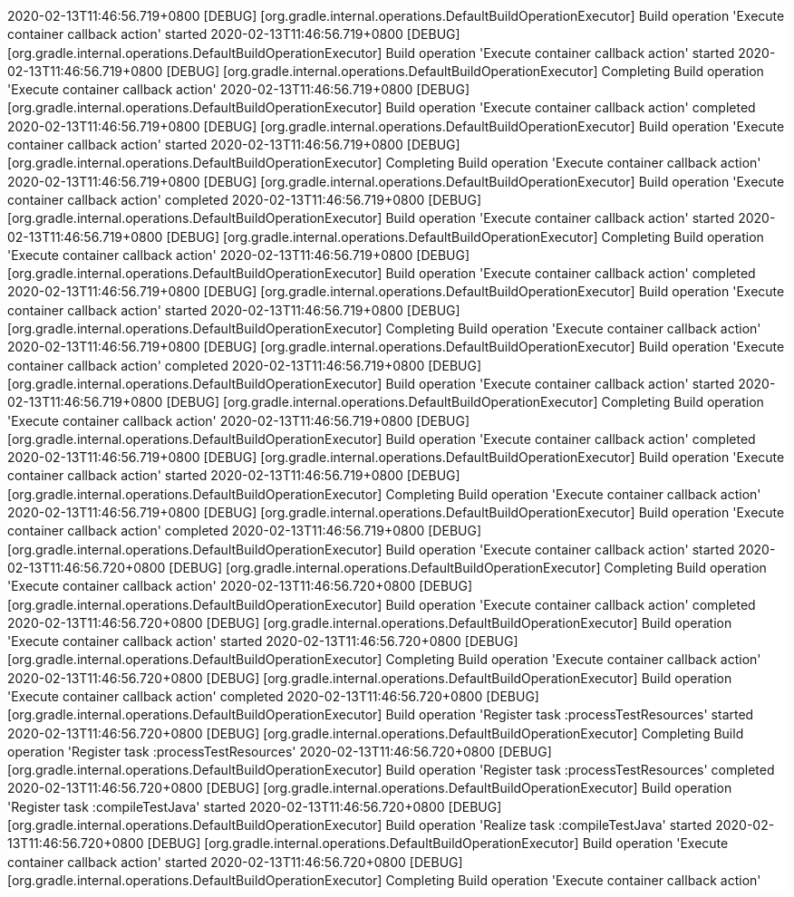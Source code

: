 2020-02-13T11:46:56.719+0800 [DEBUG] [org.gradle.internal.operations.DefaultBuildOperationExecutor] Build operation 'Execute container callback action' started
2020-02-13T11:46:56.719+0800 [DEBUG] [org.gradle.internal.operations.DefaultBuildOperationExecutor] Build operation 'Execute container callback action' started
2020-02-13T11:46:56.719+0800 [DEBUG] [org.gradle.internal.operations.DefaultBuildOperationExecutor] Completing Build operation 'Execute container callback action'
2020-02-13T11:46:56.719+0800 [DEBUG] [org.gradle.internal.operations.DefaultBuildOperationExecutor] Build operation 'Execute container callback action' completed
2020-02-13T11:46:56.719+0800 [DEBUG] [org.gradle.internal.operations.DefaultBuildOperationExecutor] Build operation 'Execute container callback action' started
2020-02-13T11:46:56.719+0800 [DEBUG] [org.gradle.internal.operations.DefaultBuildOperationExecutor] Completing Build operation 'Execute container callback action'
2020-02-13T11:46:56.719+0800 [DEBUG] [org.gradle.internal.operations.DefaultBuildOperationExecutor] Build operation 'Execute container callback action' completed
2020-02-13T11:46:56.719+0800 [DEBUG] [org.gradle.internal.operations.DefaultBuildOperationExecutor] Build operation 'Execute container callback action' started
2020-02-13T11:46:56.719+0800 [DEBUG] [org.gradle.internal.operations.DefaultBuildOperationExecutor] Completing Build operation 'Execute container callback action'
2020-02-13T11:46:56.719+0800 [DEBUG] [org.gradle.internal.operations.DefaultBuildOperationExecutor] Build operation 'Execute container callback action' completed
2020-02-13T11:46:56.719+0800 [DEBUG] [org.gradle.internal.operations.DefaultBuildOperationExecutor] Build operation 'Execute container callback action' started
2020-02-13T11:46:56.719+0800 [DEBUG] [org.gradle.internal.operations.DefaultBuildOperationExecutor] Completing Build operation 'Execute container callback action'
2020-02-13T11:46:56.719+0800 [DEBUG] [org.gradle.internal.operations.DefaultBuildOperationExecutor] Build operation 'Execute container callback action' completed
2020-02-13T11:46:56.719+0800 [DEBUG] [org.gradle.internal.operations.DefaultBuildOperationExecutor] Build operation 'Execute container callback action' started
2020-02-13T11:46:56.719+0800 [DEBUG] [org.gradle.internal.operations.DefaultBuildOperationExecutor] Completing Build operation 'Execute container callback action'
2020-02-13T11:46:56.719+0800 [DEBUG] [org.gradle.internal.operations.DefaultBuildOperationExecutor] Build operation 'Execute container callback action' completed
2020-02-13T11:46:56.719+0800 [DEBUG] [org.gradle.internal.operations.DefaultBuildOperationExecutor] Build operation 'Execute container callback action' started
2020-02-13T11:46:56.719+0800 [DEBUG] [org.gradle.internal.operations.DefaultBuildOperationExecutor] Completing Build operation 'Execute container callback action'
2020-02-13T11:46:56.719+0800 [DEBUG] [org.gradle.internal.operations.DefaultBuildOperationExecutor] Build operation 'Execute container callback action' completed
2020-02-13T11:46:56.719+0800 [DEBUG] [org.gradle.internal.operations.DefaultBuildOperationExecutor] Build operation 'Execute container callback action' started
2020-02-13T11:46:56.720+0800 [DEBUG] [org.gradle.internal.operations.DefaultBuildOperationExecutor] Completing Build operation 'Execute container callback action'
2020-02-13T11:46:56.720+0800 [DEBUG] [org.gradle.internal.operations.DefaultBuildOperationExecutor] Build operation 'Execute container callback action' completed
2020-02-13T11:46:56.720+0800 [DEBUG] [org.gradle.internal.operations.DefaultBuildOperationExecutor] Build operation 'Execute container callback action' started
2020-02-13T11:46:56.720+0800 [DEBUG] [org.gradle.internal.operations.DefaultBuildOperationExecutor] Completing Build operation 'Execute container callback action'
2020-02-13T11:46:56.720+0800 [DEBUG] [org.gradle.internal.operations.DefaultBuildOperationExecutor] Build operation 'Execute container callback action' completed
2020-02-13T11:46:56.720+0800 [DEBUG] [org.gradle.internal.operations.DefaultBuildOperationExecutor] Build operation 'Register task :processTestResources' started
2020-02-13T11:46:56.720+0800 [DEBUG] [org.gradle.internal.operations.DefaultBuildOperationExecutor] Completing Build operation 'Register task :processTestResources'
2020-02-13T11:46:56.720+0800 [DEBUG] [org.gradle.internal.operations.DefaultBuildOperationExecutor] Build operation 'Register task :processTestResources' completed
2020-02-13T11:46:56.720+0800 [DEBUG] [org.gradle.internal.operations.DefaultBuildOperationExecutor] Build operation 'Register task :compileTestJava' started
2020-02-13T11:46:56.720+0800 [DEBUG] [org.gradle.internal.operations.DefaultBuildOperationExecutor] Build operation 'Realize task :compileTestJava' started
2020-02-13T11:46:56.720+0800 [DEBUG] [org.gradle.internal.operations.DefaultBuildOperationExecutor] Build operation 'Execute container callback action' started
2020-02-13T11:46:56.720+0800 [DEBUG] [org.gradle.internal.operations.DefaultBuildOperationExecutor] Completing Build operation 'Execute container callback action'
